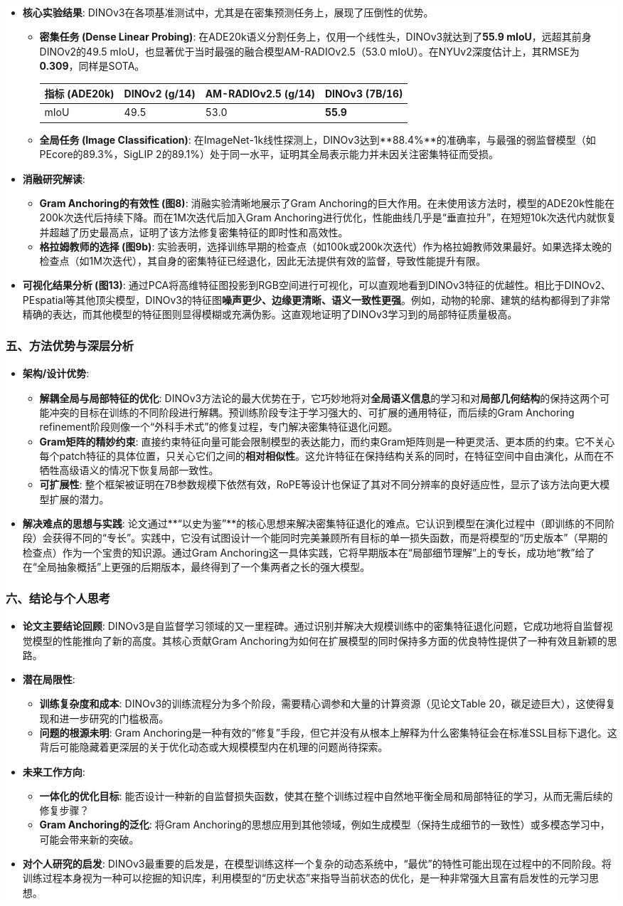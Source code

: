 *   **核心实验结果**:
    DINOv3在各项基准测试中，尤其是在密集预测任务上，展现了压倒性的优势。
    *   **密集任务 (Dense Linear Probing)**: 在ADE20k语义分割任务上，仅用一个线性头，DINOv3就达到了**55.9 mIoU**，远超其前身DINOv2的49.5 mIoU，也显著优于当时最强的融合模型AM-RADIOv2.5（53.0 mIoU）。在NYUv2深度估计上，其RMSE为**0.309**，同样是SOTA。

        | 指标 (ADE20k) | DINOv2 (g/14) | AM-RADIOv2.5 (g/14) | **DINOv3 (7B/16)** |
        | ------------- | ------------- | ------------------- | ------------------ |
        | mIoU          | 49.5          | 53.0                | **55.9**           |

    *   **全局任务 (Image Classification)**: 在ImageNet-1k线性探测上，DINOv3达到**88.4%**的准确率，与最强的弱监督模型（如PEcore的89.3%，SigLIP 2的89.1%）处于同一水平，证明其全局表示能力并未因关注密集特征而受损。

*   **消融研究解读**:
    *   **Gram Anchoring的有效性 (图8)**: 消融实验清晰地展示了Gram Anchoring的巨大作用。在未使用该方法时，模型的ADE20k性能在200k次迭代后持续下降。而在1M次迭代后加入Gram Anchoring进行优化，性能曲线几乎是“垂直拉升”，在短短10k次迭代内就恢复并超越了历史最高点，证明了该方法修复密集特征的即时性和高效性。
    *   **格拉姆教师的选择 (图9b)**: 实验表明，选择训练早期的检查点（如100k或200k次迭代）作为格拉姆教师效果最好。如果选择太晚的检查点（如1M次迭代），其自身的密集特征已经退化，因此无法提供有效的监督，导致性能提升有限。

*   **可视化结果分析 (图13)**:
    通过PCA将高维特征图投影到RGB空间进行可视化，可以直观地看到DINOv3特征的优越性。相比于DINOv2、PEspatial等其他顶尖模型，DINOv3的特征图**噪声更少、边缘更清晰、语义一致性更强**。例如，动物的轮廓、建筑的结构都得到了非常精确的表达，而其他模型的特征图则显得模糊或充满伪影。这直观地证明了DINOv3学习到的局部特征质量极高。

### 五、方法优势与深层分析

*   **架构/设计优势**:
    *   **解耦全局与局部特征的优化**: DINOv3方法论的最大优势在于，它巧妙地将对**全局语义信息**的学习和对**局部几何结构**的保持这两个可能冲突的目标在训练的不同阶段进行解耦。预训练阶段专注于学习强大的、可扩展的通用特征，而后续的Gram Anchoring refinement阶段则像一个“外科手术式”的修复过程，专门解决密集特征退化问题。
    *   **Gram矩阵的精妙约束**: 直接约束特征向量可能会限制模型的表达能力，而约束Gram矩阵则是一种更灵活、更本质的约束。它不关心每个patch特征的具体位置，只关心它们之间的**相对相似性**。这允许特征在保持结构关系的同时，在特征空间中自由演化，从而在不牺牲高级语义的情况下恢复局部一致性。
    *   **可扩展性**: 整个框架被证明在7B参数规模下依然有效，RoPE等设计也保证了其对不同分辨率的良好适应性，显示了该方法向更大模型扩展的潜力。

*   **解决难点的思想与实践**:
    论文通过**“以史为鉴”**的核心思想来解决密集特征退化的难点。它认识到模型在演化过程中（即训练的不同阶段）会获得不同的“专长”。实践中，它没有试图设计一个能同时完美兼顾所有目标的单一损失函数，而是将模型的“历史版本”（早期的检查点）作为一个宝贵的知识源。通过Gram Anchoring这一具体实践，它将早期版本在“局部细节理解”上的专长，成功地“教”给了在“全局抽象概括”上更强的后期版本，最终得到了一个集两者之长的强大模型。

### 六、结论与个人思考

*   **论文主要结论回顾**:
    DINOv3是自监督学习领域的又一里程碑。通过识别并解决大规模训练中的密集特征退化问题，它成功地将自监督视觉模型的性能推向了新的高度。其核心贡献Gram Anchoring为如何在扩展模型的同时保持多方面的优良特性提供了一种有效且新颖的思路。

*   **潜在局限性**:
    *   **训练复杂度和成本**: DINOv3的训练流程分为多个阶段，需要精心调参和大量的计算资源（见论文Table 20，碳足迹巨大），这使得复现和进一步研究的门槛极高。
    *   **问题的根源未明**: Gram Anchoring是一种有效的“修复”手段，但它并没有从根本上解释为什么密集特征会在标准SSL目标下退化。这背后可能隐藏着更深层的关于优化动态或大规模模型内在机理的问题尚待探索。

*   **未来工作方向**:
    *   **一体化的优化目标**: 能否设计一种新的自监督损失函数，使其在整个训练过程中自然地平衡全局和局部特征的学习，从而无需后续的修复步骤？
    *   **Gram Anchoring的泛化**: 将Gram Anchoring的思想应用到其他领域，例如生成模型（保持生成细节的一致性）或多模态学习中，可能会带来新的突破。

*   **对个人研究的启发**:
    DINOv3最重要的启发是，在模型训练这样一个复杂的动态系统中，“最优”的特性可能出现在过程中的不同阶段。将训练过程本身视为一种可以挖掘的知识库，利用模型的“历史状态”来指导当前状态的优化，是一种非常强大且富有启发性的元学习思想。